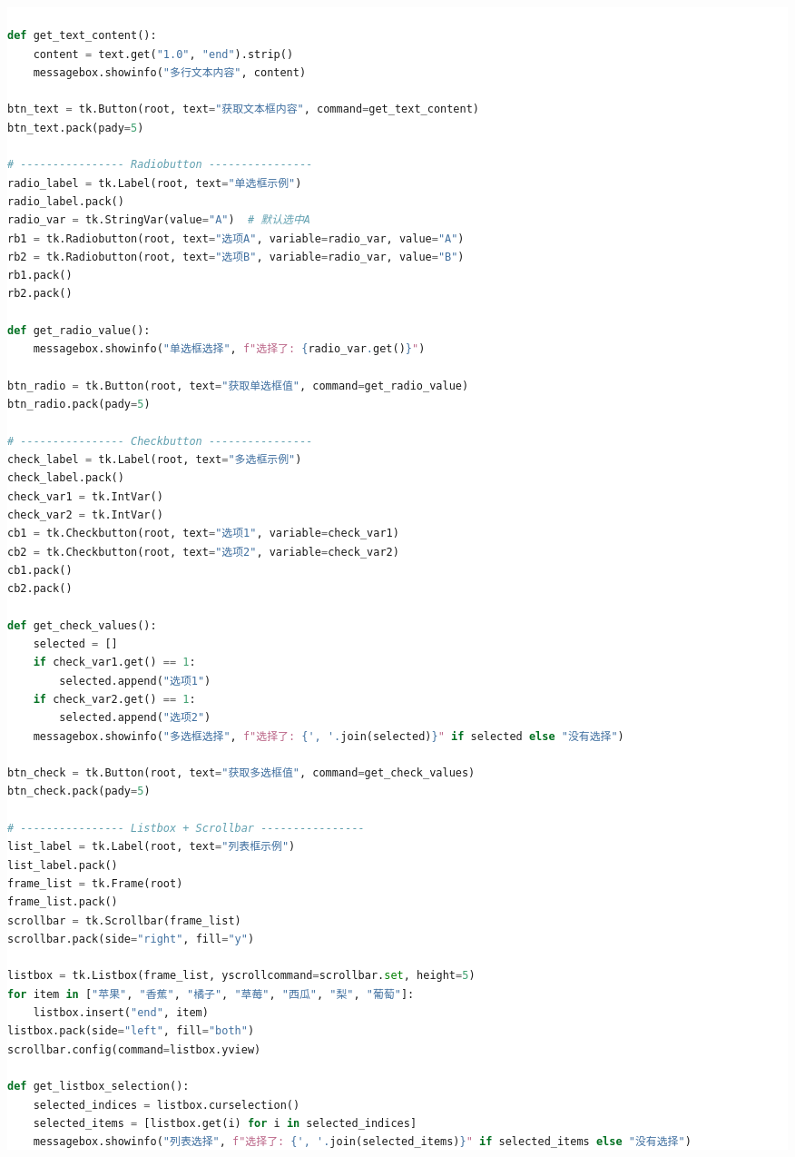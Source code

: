 ```py

def get_text_content():
    content = text.get("1.0", "end").strip()
    messagebox.showinfo("多行文本内容", content)

btn_text = tk.Button(root, text="获取文本框内容", command=get_text_content)
btn_text.pack(pady=5)

# ---------------- Radiobutton ----------------
radio_label = tk.Label(root, text="单选框示例")
radio_label.pack()
radio_var = tk.StringVar(value="A")  # 默认选中A
rb1 = tk.Radiobutton(root, text="选项A", variable=radio_var, value="A")
rb2 = tk.Radiobutton(root, text="选项B", variable=radio_var, value="B")
rb1.pack()
rb2.pack()

def get_radio_value():
    messagebox.showinfo("单选框选择", f"选择了: {radio_var.get()}")

btn_radio = tk.Button(root, text="获取单选框值", command=get_radio_value)
btn_radio.pack(pady=5)

# ---------------- Checkbutton ----------------
check_label = tk.Label(root, text="多选框示例")
check_label.pack()
check_var1 = tk.IntVar()
check_var2 = tk.IntVar()
cb1 = tk.Checkbutton(root, text="选项1", variable=check_var1)
cb2 = tk.Checkbutton(root, text="选项2", variable=check_var2)
cb1.pack()
cb2.pack()

def get_check_values():
    selected = []
    if check_var1.get() == 1:
        selected.append("选项1")
    if check_var2.get() == 1:
        selected.append("选项2")
    messagebox.showinfo("多选框选择", f"选择了: {', '.join(selected)}" if selected else "没有选择")

btn_check = tk.Button(root, text="获取多选框值", command=get_check_values)
btn_check.pack(pady=5)

# ---------------- Listbox + Scrollbar ----------------
list_label = tk.Label(root, text="列表框示例")
list_label.pack()
frame_list = tk.Frame(root)
frame_list.pack()
scrollbar = tk.Scrollbar(frame_list)
scrollbar.pack(side="right", fill="y")

listbox = tk.Listbox(frame_list, yscrollcommand=scrollbar.set, height=5)
for item in ["苹果", "香蕉", "橘子", "草莓", "西瓜", "梨", "葡萄"]:
    listbox.insert("end", item)
listbox.pack(side="left", fill="both")
scrollbar.config(command=listbox.yview)

def get_listbox_selection():
    selected_indices = listbox.curselection()
    selected_items = [listbox.get(i) for i in selected_indices]
    messagebox.showinfo("列表选择", f"选择了: {', '.join(selected_items)}" if selected_items else "没有选择")

```